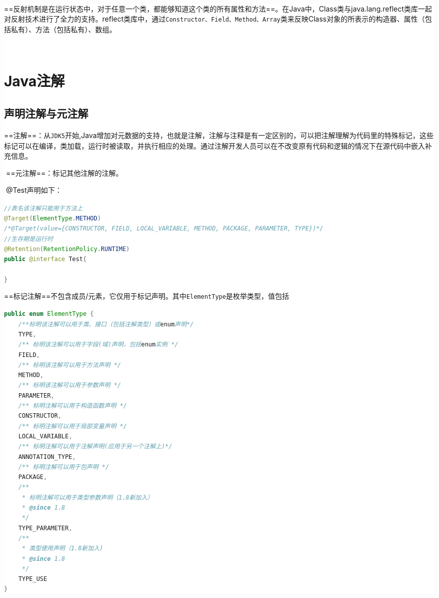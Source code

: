 ​		==反射机制是在运行状态中，对于任意一个类，都能够知道这个类的所有属性和方法==。在Java中，Class类与java.lang.reflect类库一起对反射技术进行了全力的支持。reflect类库中，通过`Constructor、Field、Method、Array`类来反映Class对象的所表示的构造器、属性（包括私有）、方法（包括私有）、数组。

​		



# Java注解

## 声明注解与元注解

​		==注解==：从`JDK5`开始,Java增加对元数据的支持，也就是注解，注解与注释是有一定区别的，可以把注解理解为代码里的特殊标记，这些标记可以在编译，类加载，运行时被读取，并执行相应的处理。通过注解开发人员可以在不改变原有代码和逻辑的情况下在源代码中嵌入补充信息。

​		==元注解==：标记其他注解的注解。

​		@Test声明如下：

~~~java
//表名该注解只能用于方法上
@Target(ElementType.METHOD)
/*@Target(value={CONSTRUCTOR, FIELD, LOCAL_VARIABLE, METHOD, PACKAGE, PARAMETER, TYPE})*/
//生存期是运行时
@Retention(RetentionPolicy.RUNTIME)
public @interface Test{
    
}


~~~

​		==标记注解==不包含成员/元素，它仅用于标记声明。其中`ElementType`是枚举类型，值包括

~~~java
public enum ElementType {
    /**标明该注解可以用于类、接口（包括注解类型）或enum声明*/
    TYPE,
    /** 标明该注解可以用于字段(域)声明，包括enum实例 */
    FIELD,
    /** 标明该注解可以用于方法声明 */
    METHOD,
    /** 标明该注解可以用于参数声明 */
    PARAMETER,
    /** 标明注解可以用于构造函数声明 */
    CONSTRUCTOR,
    /** 标明注解可以用于局部变量声明 */
    LOCAL_VARIABLE,
    /** 标明注解可以用于注解声明(应用于另一个注解上)*/
    ANNOTATION_TYPE,
    /** 标明注解可以用于包声明 */
    PACKAGE,
    /**
     * 标明注解可以用于类型参数声明（1.8新加入）
     * @since 1.8
     */
    TYPE_PARAMETER,
    /**
     * 类型使用声明（1.8新加入)
     * @since 1.8
     */
    TYPE_USE
}
~~~
